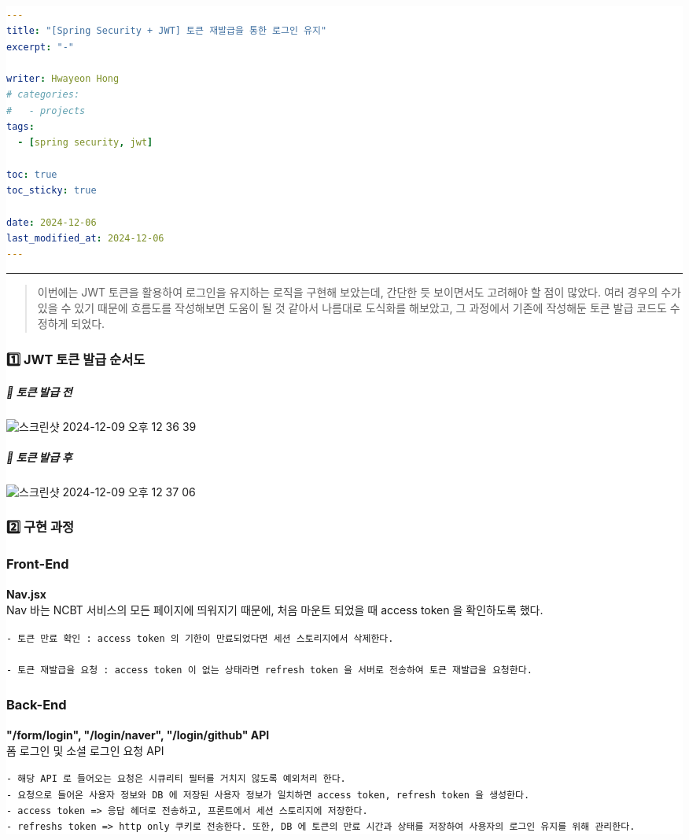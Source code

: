 ```yaml
---
title: "[Spring Security + JWT] 토큰 재발급을 통한 로그인 유지"
excerpt: "-"

writer: Hwayeon Hong
# categories:
#   - projects
tags:
  - [spring security, jwt]

toc: true
toc_sticky: true

date: 2024-12-06
last_modified_at: 2024-12-06
---
```


---

> 이번에는 JWT 토큰을 활용하여 로그인을 유지하는 로직을 구현해 보았는데, 간단한 듯 보이면서도 고려해야 할 점이 많았다. 여러 경우의 수가 있을 수 있기 때문에 흐름도를 작성해보면 도움이 될 것 같아서 나름대로 도식화를 해보았고, 그 과정에서 기존에 작성해둔 토큰 발급 코드도 수정하게 되었다.

### 1️⃣ JWT 토큰 발급 순서도

##### 🚀 토큰 발급 전

<img width="931" alt="스크린샷 2024-12-09 오후 12 36 39" src="https://github.com/user-attachments/assets/cd449008-da50-4279-ac93-aad39267e911">

##### 💫 토큰 발급 후

<img width="961" alt="스크린샷 2024-12-09 오후 12 37 06" src="https://github.com/user-attachments/assets/e5fd770e-00ee-47db-8826-fdacdce001c8">

### 2️⃣ 구현 과정

### Front-End

<b>Nav.jsx</b>
<br>
Nav 바는 NCBT 서비스의 모든 페이지에 띄워지기 때문에, 처음 마운트 되었을 때 access token 을 확인하도록 했다.

    - 토큰 만료 확인 : access token 의 기한이 만료되었다면 세션 스토리지에서 삭제한다.

    - 토큰 재발급을 요청 : access token 이 없는 상태라면 refresh token 을 서버로 전송하여 토큰 재발급을 요청한다.

### Back-End

<b>"/form/login", "/login/naver", "/login/github" API</b>
<br>
폼 로그인 및 소셜 로그인 요청 API

    - 해당 API 로 들어오는 요청은 시큐리티 필터를 거치지 않도록 예외처리 한다.
    - 요청으로 들어온 사용자 정보와 DB 에 저장된 사용자 정보가 일치하면 access token, refresh token 을 생성한다.
    - access token => 응답 헤더로 전송하고, 프론트에서 세션 스토리지에 저장한다.
    - refreshs token => http only 쿠키로 전송한다. 또한, DB 에 토큰의 만료 시간과 상태를 저장하여 사용자의 로그인 유지를 위해 관리한다.
